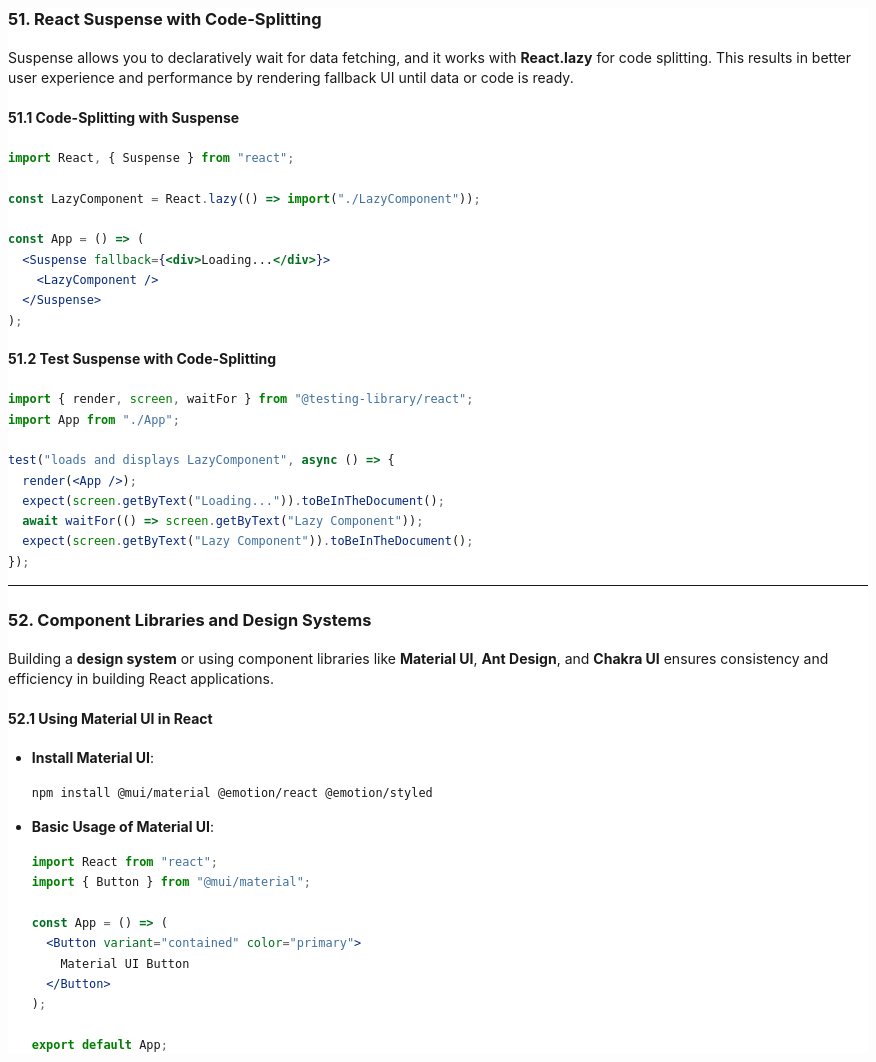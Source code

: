 
### 51. **React Suspense with Code-Splitting**

Suspense allows you to declaratively wait for data fetching, and it works with **React.lazy** for code splitting. This results in better user experience and performance by rendering fallback UI until data or code is ready.

#### 51.1 **Code-Splitting with Suspense**

```jsx
import React, { Suspense } from "react";

const LazyComponent = React.lazy(() => import("./LazyComponent"));

const App = () => (
  <Suspense fallback={<div>Loading...</div>}>
    <LazyComponent />
  </Suspense>
);
```

#### 51.2 **Test Suspense with Code-Splitting**

```jsx
import { render, screen, waitFor } from "@testing-library/react";
import App from "./App";

test("loads and displays LazyComponent", async () => {
  render(<App />);
  expect(screen.getByText("Loading...")).toBeInTheDocument();
  await waitFor(() => screen.getByText("Lazy Component"));
  expect(screen.getByText("Lazy Component")).toBeInTheDocument();
});
```

---

### 52. **Component Libraries and Design Systems**

Building a **design system** or using component libraries like **Material UI**, **Ant Design**, and **Chakra UI** ensures consistency and efficiency in building React applications.

#### 52.1 **Using Material UI in React**

- **Install Material UI**:

  ```bash
  npm install @mui/material @emotion/react @emotion/styled
  ```

- **Basic Usage of Material UI**:

  ```jsx
  import React from "react";
  import { Button } from "@mui/material";

  const App = () => (
    <Button variant="contained" color="primary">
      Material UI Button
    </Button>
  );

  export default App;
  ```
